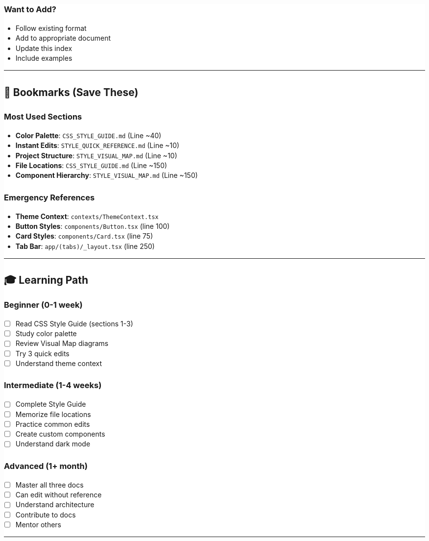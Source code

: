 ### Want to Add?
- Follow existing format
- Add to appropriate document
- Update this index
- Include examples

---

## 📌 Bookmarks (Save These)

### Most Used Sections
- **Color Palette**: `CSS_STYLE_GUIDE.md` (Line ~40)
- **Instant Edits**: `STYLE_QUICK_REFERENCE.md` (Line ~10)
- **Project Structure**: `STYLE_VISUAL_MAP.md` (Line ~10)
- **File Locations**: `CSS_STYLE_GUIDE.md` (Line ~150)
- **Component Hierarchy**: `STYLE_VISUAL_MAP.md` (Line ~150)

### Emergency References
- **Theme Context**: `contexts/ThemeContext.tsx`
- **Button Styles**: `components/Button.tsx` (line 100)
- **Card Styles**: `components/Card.tsx` (line 75)
- **Tab Bar**: `app/(tabs)/_layout.tsx` (line 250)

---

## 🎓 Learning Path

### Beginner (0-1 week)
- [ ] Read CSS Style Guide (sections 1-3)
- [ ] Study color palette
- [ ] Review Visual Map diagrams
- [ ] Try 3 quick edits
- [ ] Understand theme context

### Intermediate (1-4 weeks)
- [ ] Complete Style Guide
- [ ] Memorize file locations
- [ ] Practice common edits
- [ ] Create custom components
- [ ] Understand dark mode

### Advanced (1+ month)
- [ ] Master all three docs
- [ ] Can edit without reference
- [ ] Understand architecture
- [ ] Contribute to docs
- [ ] Mentor others

---
